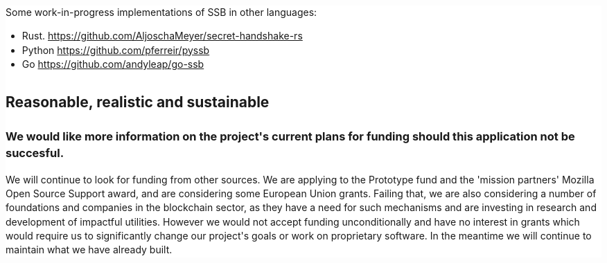 
Some work-in-progress implementations of SSB in other languages:
- Rust. https://github.com/AljoschaMeyer/secret-handshake-rs 
- Python https://github.com/pferreir/pyssb 
- Go https://github.com/andyleap/go-ssb

## Reasonable, realistic and sustainable
### We would like more information on the project's current plans for funding should this application not be succesful.

We will continue to look for funding from other sources.  We are applying to the Prototype fund and the 'mission partners' Mozilla Open Source Support award, and are considering some European Union grants.  Failing that, we are also considering a number of foundations and companies in the blockchain sector, as they have a need for such mechanisms and are investing in research and development of impactful utilities. However we would not accept funding unconditionally and have no interest in grants which would require us to significantly change our project's goals or work on proprietary software. In the meantime we will continue to maintain what we have already built.

